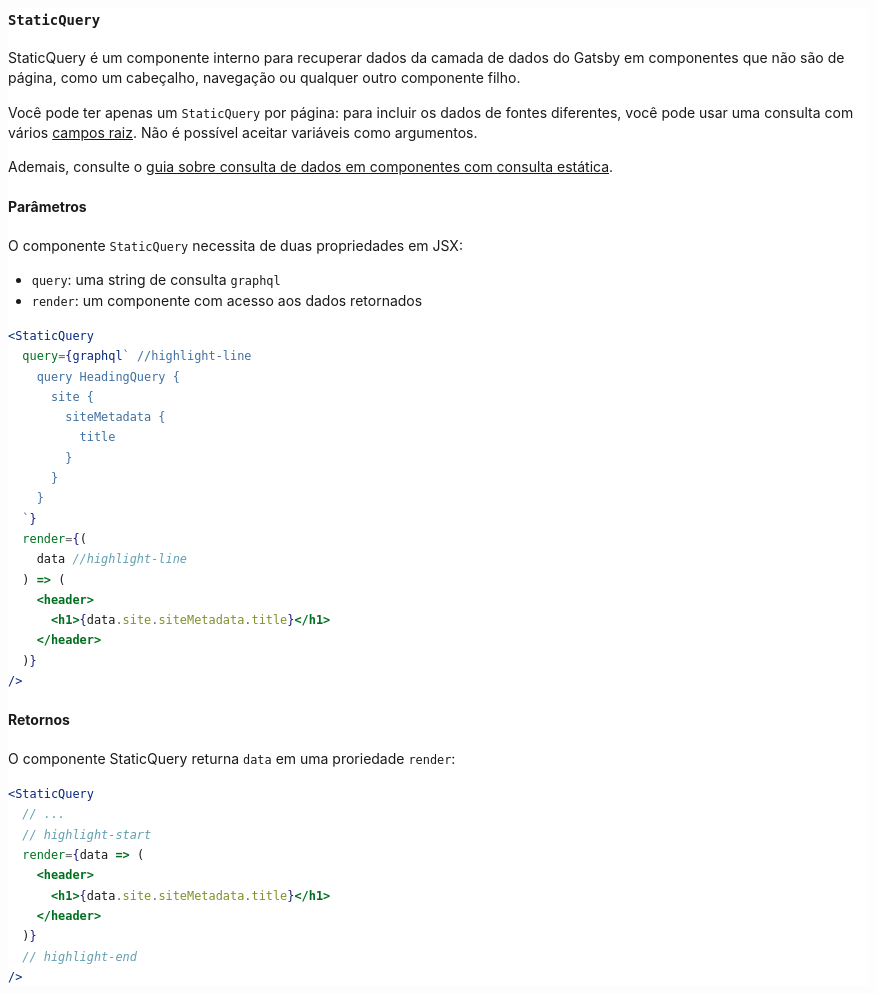 ### `StaticQuery`

StaticQuery é um componente interno para recuperar dados da camada de dados do Gatsby em componentes que não são de página, como um cabeçalho, navegação ou qualquer outro componente filho.

Você pode ter apenas um `StaticQuery` por página: para incluir os dados de fontes diferentes, você pode usar uma consulta com vários [campos raiz](/docs/graphql-concepts/#query-fields). Não é possível aceitar variáveis ​​como argumentos.

Ademais, consulte o [guia sobre consulta de dados em componentes com consulta estática](/docs/static-query/).

#### Parâmetros

O componente `StaticQuery` necessita de duas propriedades em JSX:

- `query`: uma string de consulta `graphql`
- `render`: um componente com acesso aos dados retornados

```jsx
<StaticQuery
  query={graphql` //highlight-line
    query HeadingQuery {
      site {
        siteMetadata {
          title
        }
      }
    }
  `}
  render={(
    data //highlight-line
  ) => (
    <header>
      <h1>{data.site.siteMetadata.title}</h1>
    </header>
  )}
/>
```

#### Retornos

O componente StaticQuery returna `data` em uma proriedade `render`:

```jsx
<StaticQuery
  // ...
  // highlight-start
  render={data => (
    <header>
      <h1>{data.site.siteMetadata.title}</h1>
    </header>
  )}
  // highlight-end
/>
```
